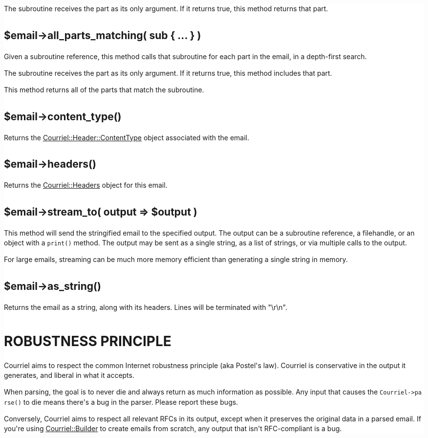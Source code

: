 The subroutine receives the part as its only argument. If it returns true,
this method returns that part.

## $email->all\_parts\_matching( sub { ... } )

Given a subroutine reference, this method calls that subroutine for each part
in the email, in a depth-first search.

The subroutine receives the part as its only argument. If it returns true,
this method includes that part.

This method returns all of the parts that match the subroutine.

## $email->content\_type()

Returns the [Courriel::Header::ContentType](https://metacpan.org/pod/Courriel::Header::ContentType) object associated with the email.

## $email->headers()

Returns the [Courriel::Headers](https://metacpan.org/pod/Courriel::Headers) object for this email.

## $email->stream\_to( output => $output )

This method will send the stringified email to the specified output. The
output can be a subroutine reference, a filehandle, or an object with a
`print()` method. The output may be sent as a single string, as a list of
strings, or via multiple calls to the output.

For large emails, streaming can be much more memory efficient than generating
a single string in memory.

## $email->as\_string()

Returns the email as a string, along with its headers. Lines will be
terminated with "\\r\\n".

# ROBUSTNESS PRINCIPLE

Courriel aims to respect the common Internet robustness principle (aka
Postel's law). Courriel is conservative in the output it generates, and
liberal in what it accepts.

When parsing, the goal is to never die and always return as much information
as possible. Any input that causes the `Courriel->parse()` to die means
there's a bug in the parser. Please report these bugs.

Conversely, Courriel aims to respect all relevant RFCs in its output, except
when it preserves the original data in a parsed email. If you're using
[Courriel::Builder](https://metacpan.org/pod/Courriel::Builder) to create emails from scratch, any output that isn't
RFC-compliant is a bug.
